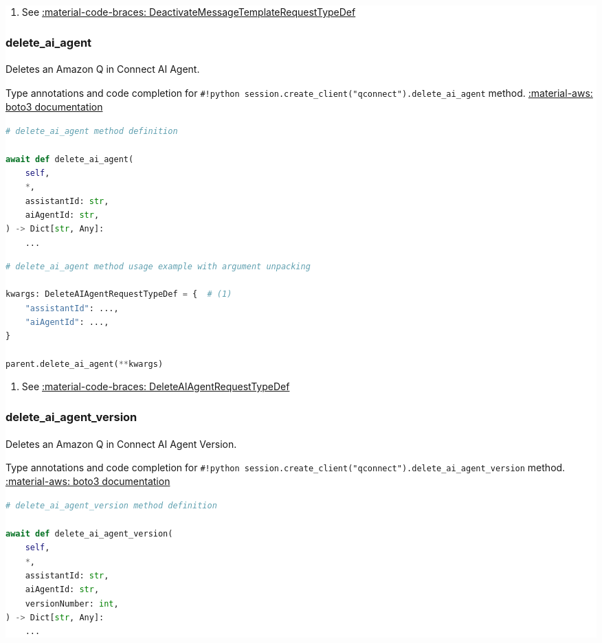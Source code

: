 1. See [:material-code-braces: DeactivateMessageTemplateRequestTypeDef](./type_defs.md#deactivatemessagetemplaterequesttypedef)

### delete\_ai\_agent

Deletes an Amazon Q in Connect AI Agent.

Type annotations and code completion for `#!python session.create_client("qconnect").delete_ai_agent` method.
[:material-aws: boto3 documentation](https://boto3.amazonaws.com/v1/documentation/api/latest/reference/services/qconnect/client/delete_ai_agent.html)

```python
# delete_ai_agent method definition

await def delete_ai_agent(
    self,
    *,
    assistantId: str,
    aiAgentId: str,
) -> Dict[str, Any]:
    ...
```

```python
# delete_ai_agent method usage example with argument unpacking

kwargs: DeleteAIAgentRequestTypeDef = {  # (1)
    "assistantId": ...,
    "aiAgentId": ...,
}

parent.delete_ai_agent(**kwargs)
```

1. See [:material-code-braces: DeleteAIAgentRequestTypeDef](./type_defs.md#deleteaiagentrequesttypedef)

### delete\_ai\_agent\_version

Deletes an Amazon Q in Connect AI Agent Version.

Type annotations and code completion for `#!python session.create_client("qconnect").delete_ai_agent_version` method.
[:material-aws: boto3 documentation](https://boto3.amazonaws.com/v1/documentation/api/latest/reference/services/qconnect/client/delete_ai_agent_version.html)

```python
# delete_ai_agent_version method definition

await def delete_ai_agent_version(
    self,
    *,
    assistantId: str,
    aiAgentId: str,
    versionNumber: int,
) -> Dict[str, Any]:
    ...
```
